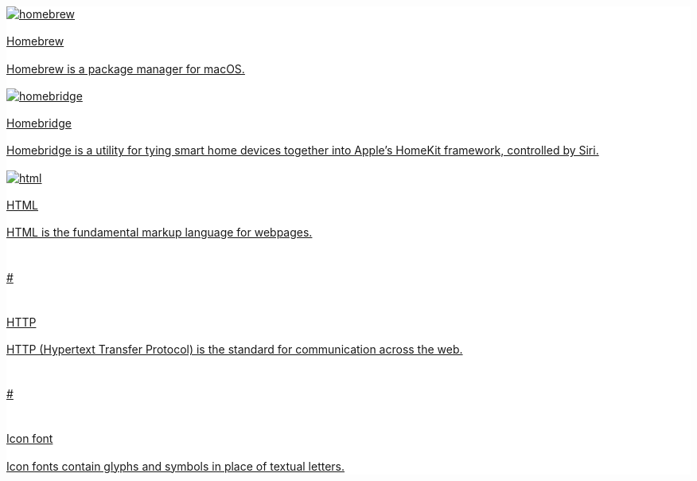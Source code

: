 <a href="https://github.com/topics/homebrew" class="no-underline flex-grow-0">
    <img src="https://raw.githubusercontent.com/github/explore/80688e429a7d4ef2fca1e82350fe8e3517d3494d/topics/homebrew/homebrew.png" class="rounded mr-3" width="64" height="64" alt="homebrew">
</a>
<a href="https://github.com/topics/homebrew" class="no-underline flex-1 d-flex flex-column">
  <p class="f3 lh-condensed mb-0 mt-1 Link--primary">Homebrew</p>
  <p class="f5 color-fg-muted mb-0 mt-1">
    Homebrew is a package manager for macOS.
  </p>
</a>
    
<a href="https://github.com/topics/homebridge" class="no-underline flex-grow-0">
    <img src="https://raw.githubusercontent.com/github/explore/be55e061a965edba2e58c3ec58f319acba90b01f/topics/homebridge/homebridge.png" class="rounded mr-3" width="64" height="64" alt="homebridge">
</a>
<a href="https://github.com/topics/homebridge" class="no-underline flex-1 d-flex flex-column">
  <p class="f3 lh-condensed mb-0 mt-1 Link--primary">Homebridge</p>
  <p class="f5 color-fg-muted mb-0 mt-1">
    Homebridge is a utility for tying smart home devices together into Apple’s HomeKit framework, controlled by Siri.
  </p>
</a>
    
<a href="https://github.com/topics/html" class="no-underline flex-grow-0">
    <img src="https://raw.githubusercontent.com/github/explore/80688e429a7d4ef2fca1e82350fe8e3517d3494d/topics/html/html.png" class="rounded mr-3" width="64" height="64" alt="html">
</a>
<a href="https://github.com/topics/html" class="no-underline flex-1 d-flex flex-column">
  <p class="f3 lh-condensed mb-0 mt-1 Link--primary">HTML</p>
  <p class="f5 color-fg-muted mb-0 mt-1">
    HTML is the fundamental markup language for webpages.
  </p>
</a>
    
<a href="https://github.com/topics/http" class="no-underline flex-grow-0">
    <div class="color-bg-accent f4 color-fg-muted text-bold rounded mr-3 flex-shrink-0 text-center" style="width:64px; height:64px; line-height:64px;">
#
    </div>
</a>
<a href="https://github.com/topics/http" class="no-underline flex-1 d-flex flex-column">
  <p class="f3 lh-condensed mb-0 mt-1 Link--primary">HTTP</p>
  <p class="f5 color-fg-muted mb-0 mt-1">
    HTTP (Hypertext Transfer Protocol) is the standard for communication across the web.
  </p>
</a>
    
<a href="https://github.com/topics/icon-font" class="no-underline flex-grow-0">
    <div class="color-bg-accent f4 color-fg-muted text-bold rounded mr-3 flex-shrink-0 text-center" style="width:64px; height:64px; line-height:64px;">
#
    </div>
</a>
<a href="https://github.com/topics/icon-font" class="no-underline flex-1 d-flex flex-column">
  <p class="f3 lh-condensed mb-0 mt-1 Link--primary">Icon font</p>
  <p class="f5 color-fg-muted mb-0 mt-1">
    Icon fonts&nbsp;contain glyphs and symbols in place of textual letters.
  </p>
</a>
    